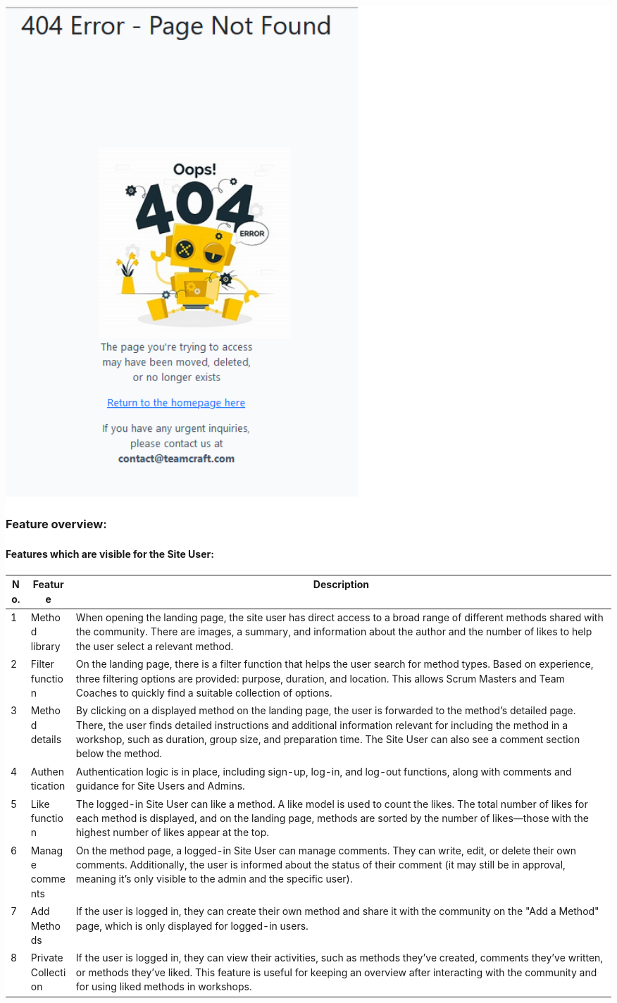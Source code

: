 <img src="readme.images/readme_404_error_site.PNG" alt="shows private collection page" width="500">

### Feature overview:

#### Features which are visible for the Site User:
| No. | Feature | Description  |
| --- | ------- |------------- |
| 1 | Method library | When opening the landing page, the site user has direct access to a broad range of different methods shared with the community. There are images, a summary, and information about the author and the number of likes to help the user select a relevant method. |
| 2 | Filter function | On the landing page, there is a filter function that helps the user search for method types. Based on experience, three filtering options are provided: purpose, duration, and location. This allows Scrum Masters and Team Coaches to quickly find a suitable collection of options. |
| 3 | Method details | By clicking on a displayed method on the landing page, the user is forwarded to the method’s detailed page. There, the user finds detailed instructions and additional information relevant for including the method in a workshop, such as duration, group size, and preparation time. The Site User can also see a comment section below the method. |
| 4 | Authentication | Authentication logic is in place, including sign-up, log-in, and log-out functions, along with comments and guidance for Site Users and Admins. |
| 5 | Like function | The logged-in Site User can like a method. A like model is used to count the likes. The total number of likes for each method is displayed, and on the landing page, methods are sorted by the number of likes—those with the highest number of likes appear at the top. |
| 6 | Manage comments | On the method page, a logged-in Site User can manage comments. They can write, edit, or delete their own comments. Additionally, the user is informed about the status of their comment (it may still be in approval, meaning it’s only visible to the admin and the specific user). | 
| 7 | Add Methods | If the user is logged in, they can create their own method and share it with the community on the "Add a Method" page, which is only displayed for logged-in users. |
| 8 | Private Collection | If the user is logged in, they can view their activities, such as methods they’ve created, comments they’ve written, or methods they’ve liked. This feature is useful for keeping an overview after interacting with the community and for using liked methods in workshops. |
